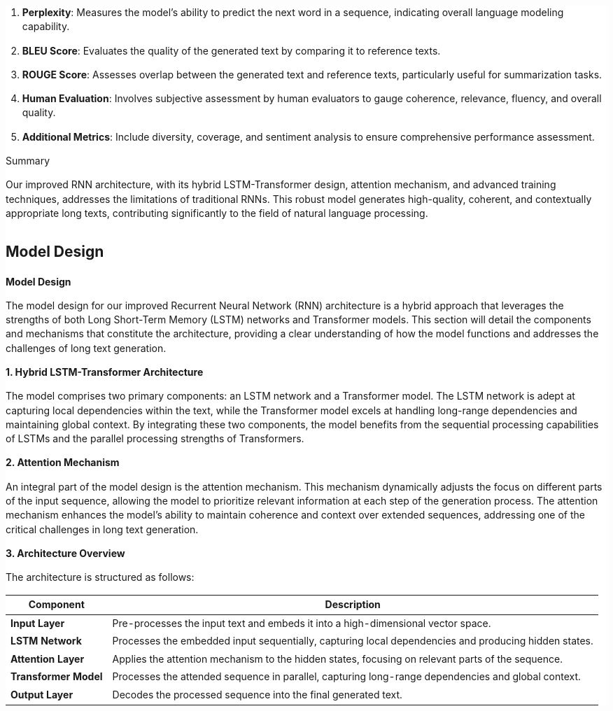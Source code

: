 1. **Perplexity**: Measures the model’s ability to predict the next word in a sequence, indicating overall language modeling capability.
   
2. **BLEU Score**: Evaluates the quality of the generated text by comparing it to reference texts.

3. **ROUGE Score**: Assesses overlap between the generated text and reference texts, particularly useful for summarization tasks.

4. **Human Evaluation**: Involves subjective assessment by human evaluators to gauge coherence, relevance, fluency, and overall quality.

5. **Additional Metrics**: Include diversity, coverage, and sentiment analysis to ensure comprehensive performance assessment.

Summary

Our improved RNN architecture, with its hybrid LSTM-Transformer design, attention mechanism, and advanced training techniques, addresses the limitations of traditional RNNs. This robust model generates high-quality, coherent, and contextually appropriate long texts, contributing significantly to the field of natural language processing.
## Model Design
**Model Design**

The model design for our improved Recurrent Neural Network (RNN) architecture is a hybrid approach that leverages the strengths of both Long Short-Term Memory (LSTM) networks and Transformer models. This section will detail the components and mechanisms that constitute the architecture, providing a clear understanding of how the model functions and addresses the challenges of long text generation.

**1. Hybrid LSTM-Transformer Architecture**

The model comprises two primary components: an LSTM network and a Transformer model. The LSTM network is adept at capturing local dependencies within the text, while the Transformer model excels at handling long-range dependencies and maintaining global context. By integrating these two components, the model benefits from the sequential processing capabilities of LSTMs and the parallel processing strengths of Transformers.

**2. Attention Mechanism**

An integral part of the model design is the attention mechanism. This mechanism dynamically adjusts the focus on different parts of the input sequence, allowing the model to prioritize relevant information at each step of the generation process. The attention mechanism enhances the model’s ability to maintain coherence and context over extended sequences, addressing one of the critical challenges in long text generation.

**3. Architecture Overview**

The architecture is structured as follows:

| Component            | Description                                                                                      |
|----------------------|--------------------------------------------------------------------------------------------------|
| **Input Layer**      | Pre-processes the input text and embeds it into a high-dimensional vector space.                 |
| **LSTM Network**     | Processes the embedded input sequentially, capturing local dependencies and producing hidden states. |
| **Attention Layer**  | Applies the attention mechanism to the hidden states, focusing on relevant parts of the sequence.|
| **Transformer Model**| Processes the attended sequence in parallel, capturing long-range dependencies and global context.|
| **Output Layer**     | Decodes the processed sequence into the final generated text.                                    |
